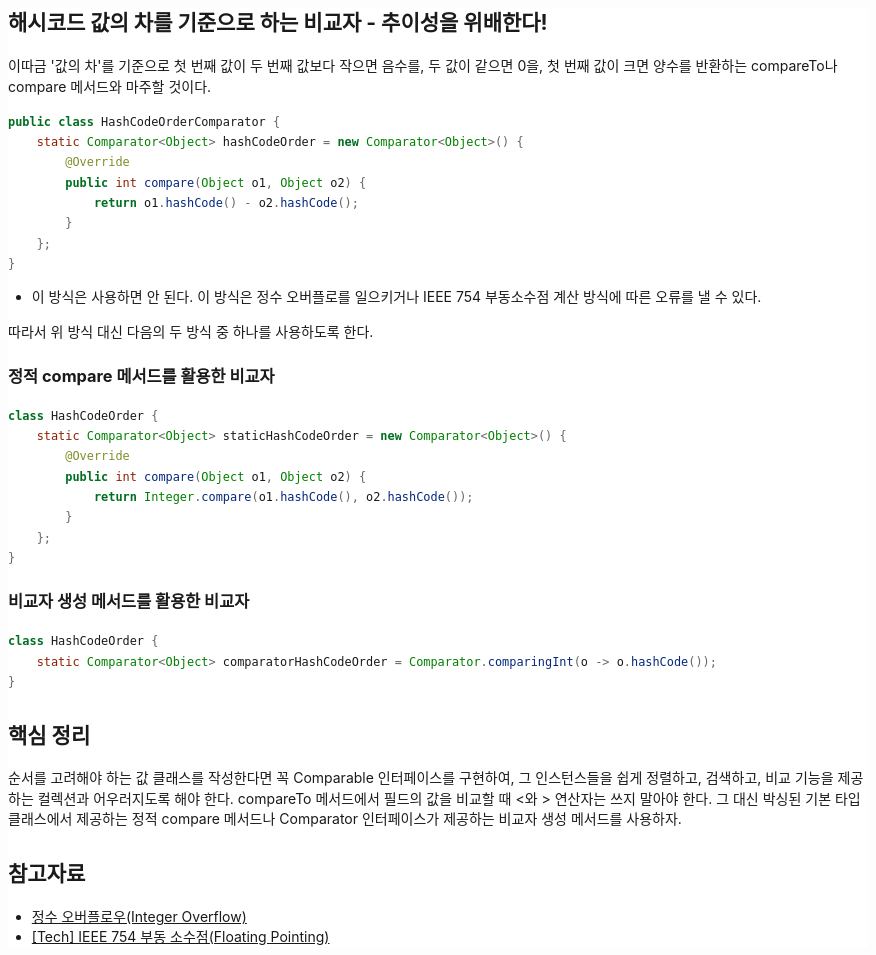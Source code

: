 ## 해시코드 값의 차를 기준으로 하는 비교자 - 추이성을 위배한다!

이따금 '값의 차'를 기준으로 첫 번째 값이 두 번째 값보다 작으면 음수를, 두 값이 같으면 0을, 첫 번째 값이 크면 양수를 반환하는 compareTo나 compare 메서드와 마주할 것이다.

```java
public class HashCodeOrderComparator {
    static Comparator<Object> hashCodeOrder = new Comparator<Object>() {
        @Override
        public int compare(Object o1, Object o2) {
            return o1.hashCode() - o2.hashCode();
        }
    };
}
```

- 이 방식은 사용하면 안 된다. 이 방식은 정수 오버플로를 일으키거나 IEEE 754 부동소수점 계산 방식에 따른 오류를 낼 수 있다.

따라서 위 방식 대신 다음의 두 방식 중 하나를 사용하도록 한다.

### 정적 compare 메서드를 활용한 비교자

```java
class HashCodeOrder {
    static Comparator<Object> staticHashCodeOrder = new Comparator<Object>() {
        @Override
        public int compare(Object o1, Object o2) {
            return Integer.compare(o1.hashCode(), o2.hashCode());
        }
    };
}
```

### 비교자 생성 메서드를 활용한 비교자

```java
class HashCodeOrder {
    static Comparator<Object> comparatorHashCodeOrder = Comparator.comparingInt(o -> o.hashCode());
}
```

## 핵심 정리

순서를 고려해야 하는 값 클래스를 작성한다면 꼭 Comparable 인터페이스를 구현하여, 그 인스턴스들을 쉽게 정렬하고, 검색하고, 비교 기능을 제공하는 컬렉션과 어우러지도록 해야 한다. compareTo
메서드에서 필드의 값을 비교할 때 <와 > 연산자는 쓰지 말아야 한다. 그 대신 박싱된 기본 타입 클래스에서 제공하는 정적 compare 메서드나 Comparator 인터페이스가 제공하는 비교자 생성 메서드를
사용하자.

## 참고자료

- [정수 오버플로우(Integer Overflow)](https://m.blog.naver.com/wwwkasa/80180210172)
- [[Tech] IEEE 754 부동 소수점(Floating Pointing)](https://ooeunz.tistory.com/98)